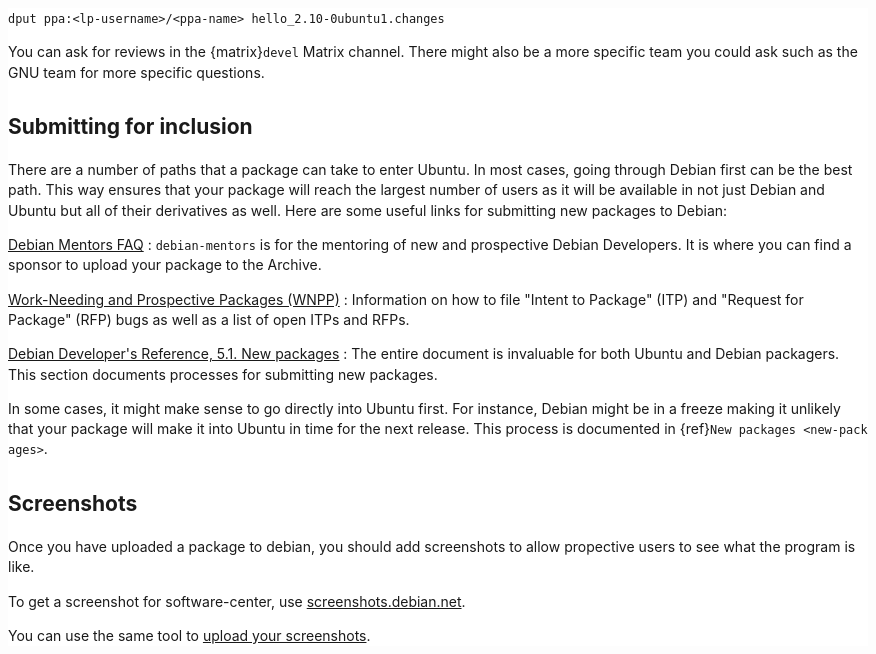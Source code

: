 ```none
dput ppa:<lp-username>/<ppa-name> hello_2.10-0ubuntu1.changes
```

You can ask for reviews in the {matrix}`devel` Matrix channel.
There might also be a more specific team you could ask such as the GNU team for more specific questions.


## Submitting for inclusion

There are a number of paths that a package can take to enter Ubuntu.
In most cases, going through Debian first can be the best path.
This way ensures that your package will reach the largest number of users as it will be available in not just Debian and Ubuntu but all of their derivatives as well.
Here are some useful links for submitting new packages to Debian:

[Debian Mentors FAQ](https://wiki.debian.org/DebianMentorsFaq)
: `debian-mentors` is for the mentoring of new and prospective Debian Developers. It is where you can find a sponsor to upload your package to the Archive.

[Work-Needing and Prospective Packages (WNPP)](https://www.debian.org/devel/wnpp/)
: Information on how to file "Intent to Package" (ITP) and "Request for Package" (RFP) bugs as well as a list of open ITPs and RFPs.

[Debian Developer's Reference, 5.1. New packages](https://www.debian.org/doc/manuals/developers-reference/pkgs.html#newpackage)
: The entire document is invaluable for both Ubuntu and Debian packagers. This section documents processes for submitting new packages.

In some cases, it might make sense to go directly into Ubuntu first.
For instance, Debian might be in a freeze making it unlikely that your package will make it into Ubuntu in time for the next release.
This process is documented in {ref}`New packages <new-packages>`.


## Screenshots

Once you have uploaded a package to debian, you should add screenshots to allow propective users to see what the program is like.

To get a screenshot for software-center, use [screenshots.debian.net](https://screenshots.debian.net/packages).

You can use the same tool to [upload your screenshots](https://screenshots.debian.net/upload).


